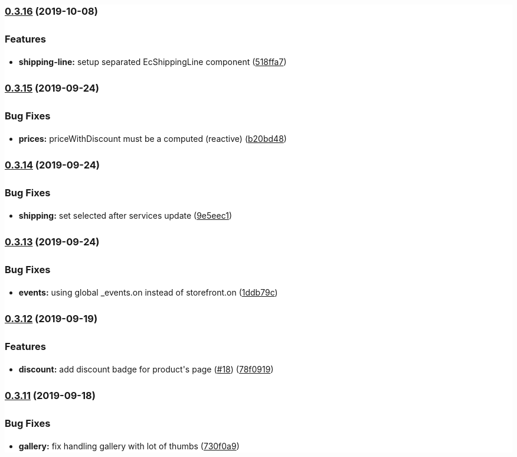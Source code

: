 ### [0.3.16](https://github.com/ecomclub/widget-product/compare/v0.3.15...v0.3.16) (2019-10-08)


### Features

* **shipping-line:** setup separated EcShippingLine component ([518ffa7](https://github.com/ecomclub/widget-product/commit/518ffa7))

### [0.3.15](https://github.com/ecomclub/widget-product/compare/v0.3.14...v0.3.15) (2019-09-24)


### Bug Fixes

* **prices:** priceWithDiscount must be a computed (reactive) ([b20bd48](https://github.com/ecomclub/widget-product/commit/b20bd48))

### [0.3.14](https://github.com/ecomclub/widget-product/compare/v0.3.13...v0.3.14) (2019-09-24)


### Bug Fixes

* **shipping:** set selected after services update ([9e5eec1](https://github.com/ecomclub/widget-product/commit/9e5eec1))

### [0.3.13](https://github.com/ecomclub/widget-product/compare/v0.3.12...v0.3.13) (2019-09-24)


### Bug Fixes

* **events:** using global _events.on instead of storefront.on ([1ddb79c](https://github.com/ecomclub/widget-product/commit/1ddb79c))

### [0.3.12](https://github.com/ecomclub/widget-product/compare/v0.3.11...v0.3.12) (2019-09-19)


### Features

* **discount:** add discount badge for product's page ([#18](https://github.com/ecomclub/widget-product/issues/18)) ([78f0919](https://github.com/ecomclub/widget-product/commit/78f0919))

### [0.3.11](https://github.com/ecomclub/widget-product/compare/v0.3.10...v0.3.11) (2019-09-18)


### Bug Fixes

* **gallery:** fix handling gallery with lot of thumbs ([730f0a9](https://github.com/ecomclub/widget-product/commit/730f0a9))
